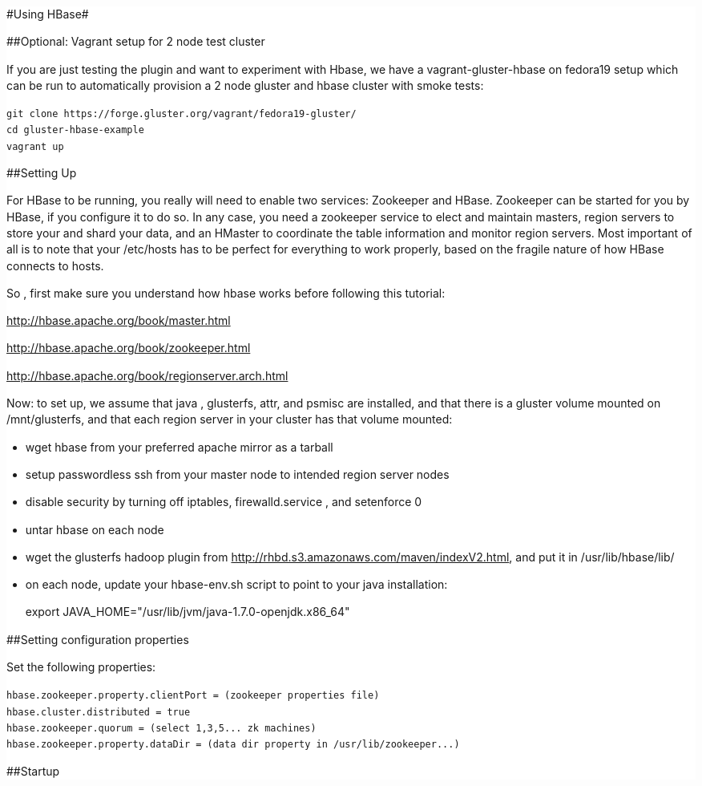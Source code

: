 #Using HBase#

##Optional: Vagrant setup for 2 node test cluster

If you are just testing the plugin and want to experiment with Hbase, we have a vagrant-gluster-hbase on fedora19 setup which can be run to automatically provision a 2 node gluster and hbase cluster with smoke tests: 

    git clone https://forge.gluster.org/vagrant/fedora19-gluster/ 
    cd gluster-hbase-example
    vagrant up

##Setting Up

For HBase to be running, you really will need to enable two services: Zookeeper and HBase.  Zookeeper can be started for you by HBase, if you configure it to do so.  In any case, you need a zookeeper service to elect and maintain masters, region servers to store your and shard your data, and an HMaster to coordinate the table information and monitor region servers.  Most important of all is to note that your /etc/hosts has to be perfect for everything to work properly, based on the fragile nature of how HBase connects to hosts. 

So , first make sure you understand how hbase works before following this tutorial:

http://hbase.apache.org/book/master.html

http://hbase.apache.org/book/zookeeper.html

http://hbase.apache.org/book/regionserver.arch.html


Now: to set up, we assume that java , glusterfs, attr, and psmisc are installed, and that there is a gluster volume mounted on /mnt/glusterfs, and that each region server in your cluster has that volume mounted:

- wget hbase from your preferred apache mirror as a tarball

- setup passwordless ssh from your master node to intended region server nodes 

- disable security by turning off iptables, firewalld.service , and setenforce 0

- untar hbase on each node 

-    wget  the glusterfs hadoop plugin from http://rhbd.s3.amazonaws.com/maven/indexV2.html, and put it in /usr/lib/hbase/lib/

- on each node, update your hbase-env.sh script to point to your java installation:

    export JAVA_HOME="/usr/lib/jvm/java-1.7.0-openjdk.x86_64"

##Setting configuration properties

Set the following properties: 


    hbase.zookeeper.property.clientPort = (zookeeper properties file)
    hbase.cluster.distributed = true
    hbase.zookeeper.quorum = (select 1,3,5... zk machines)
    hbase.zookeeper.property.dataDir = (data dir property in /usr/lib/zookeeper...)


##Startup

